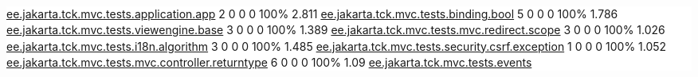 <tr class="a">
<td><a href="#ee.jakarta.tck.mvc.tests.application.app">ee.jakarta.tck.mvc.tests.application.app</a></td>
<td>2</td>
<td>0</td>
<td>0</td>
<td>0</td>
<td>100%</td>
<td>2.811</td></tr>
<tr class="b">
<td><a href="#ee.jakarta.tck.mvc.tests.binding.bool">ee.jakarta.tck.mvc.tests.binding.bool</a></td>
<td>5</td>
<td>0</td>
<td>0</td>
<td>0</td>
<td>100%</td>
<td>1.786</td></tr>
<tr class="a">
<td><a href="#ee.jakarta.tck.mvc.tests.viewengine.base">ee.jakarta.tck.mvc.tests.viewengine.base</a></td>
<td>3</td>
<td>0</td>
<td>0</td>
<td>0</td>
<td>100%</td>
<td>1.389</td></tr>
<tr class="b">
<td><a href="#ee.jakarta.tck.mvc.tests.mvc.redirect.scope">ee.jakarta.tck.mvc.tests.mvc.redirect.scope</a></td>
<td>3</td>
<td>0</td>
<td>0</td>
<td>0</td>
<td>100%</td>
<td>1.026</td></tr>
<tr class="a">
<td><a href="#ee.jakarta.tck.mvc.tests.i18n.algorithm">ee.jakarta.tck.mvc.tests.i18n.algorithm</a></td>
<td>3</td>
<td>0</td>
<td>0</td>
<td>0</td>
<td>100%</td>
<td>1.485</td></tr>
<tr class="b">
<td><a href="#ee.jakarta.tck.mvc.tests.security.csrf.exception">ee.jakarta.tck.mvc.tests.security.csrf.exception</a></td>
<td>1</td>
<td>0</td>
<td>0</td>
<td>0</td>
<td>100%</td>
<td>1.052</td></tr>
<tr class="a">
<td><a href="#ee.jakarta.tck.mvc.tests.mvc.controller.returntype">ee.jakarta.tck.mvc.tests.mvc.controller.returntype</a></td>
<td>6</td>
<td>0</td>
<td>0</td>
<td>0</td>
<td>100%</td>
<td>1.09</td></tr>
<tr class="b">
<td><a href="#ee.jakarta.tck.mvc.tests.events">ee.jakarta.tck.mvc.tests.events</a></td>
